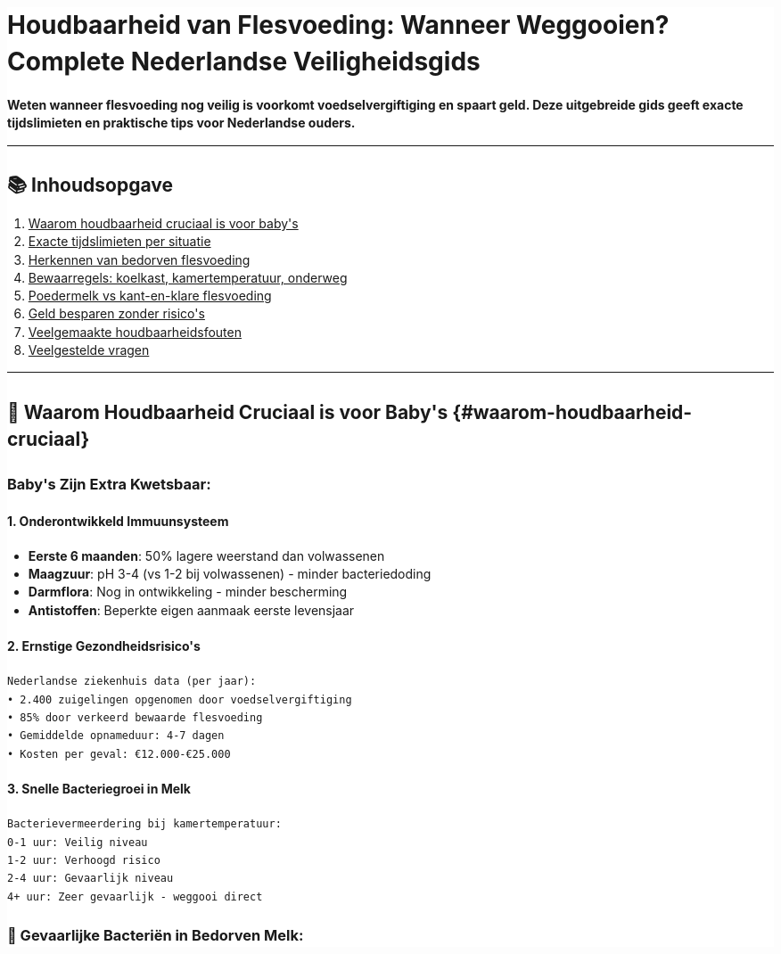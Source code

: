 # Houdbaarheid van Flesvoeding: Wanneer Weggooien? Complete Nederlandse Veiligheidsgids

**Weten wanneer flesvoeding nog veilig is voorkomt voedselvergiftiging en spaart geld. Deze uitgebreide gids geeft exacte tijdslimieten en praktische tips voor Nederlandse ouders.**

---

## 📚 **Inhoudsopgave**
1. [Waarom houdbaarheid cruciaal is voor baby's](#waarom-houdbaarheid-cruciaal)
2. [Exacte tijdslimieten per situatie](#exacte-tijdslimieten)
3. [Herkennen van bedorven flesvoeding](#herkennen-bedorven-voeding)
4. [Bewaarregels: koelkast, kamertemperatuur, onderweg](#bewaarregels)
5. [Poedermelk vs kant-en-klare flesvoeding](#poedermelk-vs-kant-en-klaar)
6. [Geld besparen zonder risico's](#geld-besparen)
7. [Veelgemaakte houdbaarheidsfouten](#veelgemaakte-fouten)
8. [Veelgestelde vragen](#veelgestelde-vragen)

---

## 🚨 **Waarom Houdbaarheid Cruciaal is voor Baby's** {#waarom-houdbaarheid-cruciaal}

### **Baby's Zijn Extra Kwetsbaar:**

#### **1. Onderontwikkeld Immuunsysteem**
- **Eerste 6 maanden**: 50% lagere weerstand dan volwassenen
- **Maagzuur**: pH 3-4 (vs 1-2 bij volwassenen) - minder bacteriedoding
- **Darmflora**: Nog in ontwikkeling - minder bescherming
- **Antistoffen**: Beperkte eigen aanmaak eerste levensjaar

#### **2. Ernstige Gezondheidsrisico's**
```
Nederlandse ziekenhuis data (per jaar):
• 2.400 zuigelingen opgenomen door voedselvergiftiging
• 85% door verkeerd bewaarde flesvoeding  
• Gemiddelde opnameduur: 4-7 dagen
• Kosten per geval: €12.000-€25.000
```

#### **3. Snelle Bacteriegroei in Melk**
```
Bacterievermeerdering bij kamertemperatuur:
0-1 uur: Veilig niveau
1-2 uur: Verhoogd risico
2-4 uur: Gevaarlijk niveau
4+ uur: Zeer gevaarlijk - weggooi direct
```

### **🦠 Gevaarlijke Bacteriën in Bedorven Melk:**
